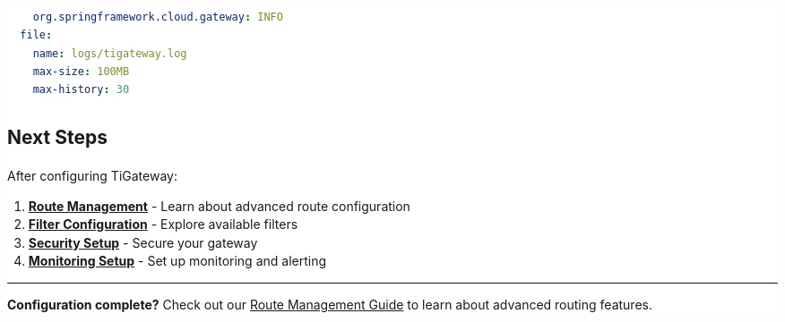 ```yaml
    org.springframework.cloud.gateway: INFO
  file:
    name: logs/tigateway.log
    max-size: 100MB
    max-history: 30
```

## Next Steps

After configuring TiGateway:

1. **[Route Management](./routes-and-predicates.md)** - Learn about advanced route configuration
2. **[Filter Configuration](./filters.md)** - Explore available filters
3. **[Security Setup](./security-best-practices.md)** - Secure your gateway
4. **[Monitoring Setup](./monitoring-and-metrics.md)** - Set up monitoring and alerting

---

**Configuration complete?** Check out our [Route Management Guide](./routes-and-predicates.md) to learn about advanced routing features.
